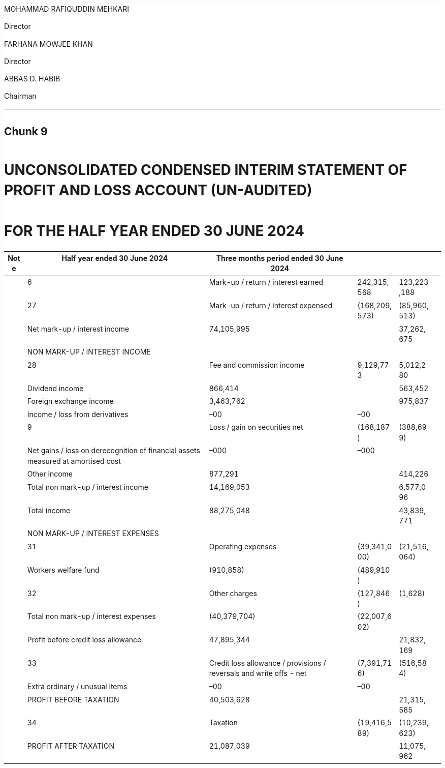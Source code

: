 MOHAMMAD RAFIQUDDIN MEHKARI

Director

FARHANA MOWJEE KHAN

Director

ABBAS D. HABIB

Chairman

---

## Chunk 9

# UNCONSOLIDATED CONDENSED INTERIM STATEMENT OF PROFIT AND LOSS ACCOUNT (UN-AUDITED)

# FOR THE HALF YEAR ENDED 30 JUNE 2024

|Note|Half year ended 30 June 2024|Three months period ended 30 June 2024| | | |
|---|---|---|---|---|---|
| |6|Mark-up / return / interest earned|242,315,568|123,223,188| |
| |27|Mark-up / return / interest expensed|(168,209,573)|(85,960,513)| |
| |Net mark-up / interest income|74,105,995| |37,262,675| |
| |NON MARK-UP / INTEREST INCOME| | | | |
| |28|Fee and commission income|9,129,773|5,012,280| |
| |Dividend income|866,414| |563,452| |
| |Foreign exchange income|3,463,762| |975,837| |
| |Income / loss from derivatives|–00|–00| | |
| |9|Loss / gain on securities net|(168,187)|(388,699)| |
| |Net gains / loss on derecognition of financial assets measured at amortised cost|–000|–000| | |
| |Other income|877,291| |414,226| |
| |Total non mark-up / interest income|14,169,053| |6,577,096| |
| |Total income|88,275,048| |43,839,771| |
| |NON MARK-UP / INTEREST EXPENSES| | | | |
| |31|Operating expenses|(39,341,000)|(21,516,064)| |
| |Workers welfare fund|(910,858)|(489,910)| | |
| |32|Other charges|(127,846)|(1,628)| |
| |Total non mark-up / interest expenses|(40,379,704)|(22,007,602)| | |
| |Profit before credit loss allowance|47,895,344| |21,832,169| |
| |33|Credit loss allowance / provisions / reversals and write offs - net|(7,391,716)|(516,584)| |
| |Extra ordinary / unusual items|–00|–00| | |
| |PROFIT BEFORE TAXATION|40,503,628| |21,315,585| |
| |34|Taxation|(19,416,589)|(10,239,623)| |
| |PROFIT AFTER TAXATION|21,087,039| |11,075,962| |